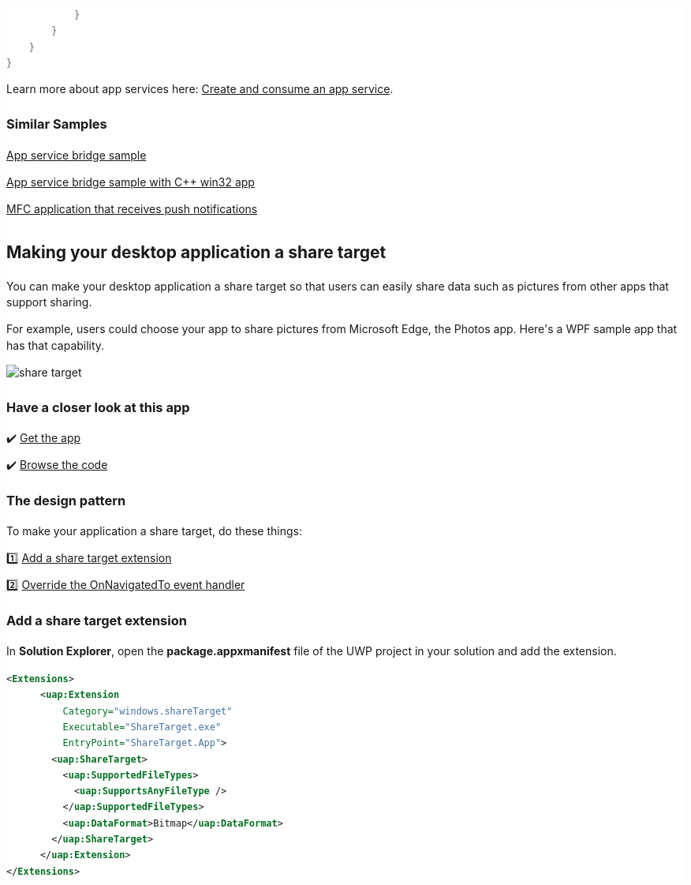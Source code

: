 ```csharp
            }
        }
    }
}
```

Learn more about app services here: [Create and consume an app service](https://docs.microsoft.com/windows/uwp/launch-resume/how-to-create-and-consume-an-app-service).

### Similar Samples

[App service bridge sample](https://github.com/Microsoft/DesktopBridgeToUWP-Samples/tree/master/Samples/AppServiceBridgeSample)

[App service bridge sample with C++ win32 app](https://github.com/Microsoft/DesktopBridgeToUWP-Samples/tree/master/Samples/AppServiceBridgeSample_C%2B%2B)

[MFC application that receives push notifications](https://github.com/Microsoft/DesktopBridgeToUWP-Samples/tree/master/Samples/MFCwithPush)


## Making your desktop application a share target

You can make your desktop application a share target so that users can easily share data such as pictures from other apps that support sharing.

For example, users could choose your app to share pictures from Microsoft Edge, the Photos app. Here's a WPF sample app that has that capability.

![share target](images/desktop-to-uwp/share-target.png)

### Have a closer look at this app

:heavy_check_mark: [Get the app](https://www.microsoft.com/en-us/store/p/wpf-app-as-sharetarget/9pjcjljlck37)

:heavy_check_mark: [Browse the code](https://github.com/Microsoft/DesktopBridgeToUWP-Samples/tree/master/Samples/WPFasShareTarget)

### The design pattern

To make your application a share target, do these things:

:one: [Add a share target extension](#share-extension)

:two: [Override the OnNavigatedTo event handler](#override)

<a id="share-extension" />

### Add a share target extension

In **Solution Explorer**, open the **package.appxmanifest** file of the UWP project in your solution and add the extension.

```xml
<Extensions>
      <uap:Extension
          Category="windows.shareTarget"
          Executable="ShareTarget.exe"
          EntryPoint="ShareTarget.App">
        <uap:ShareTarget>
          <uap:SupportedFileTypes>
            <uap:SupportsAnyFileType />
          </uap:SupportedFileTypes>
          <uap:DataFormat>Bitmap</uap:DataFormat>
        </uap:ShareTarget>
      </uap:Extension>
</Extensions>  
```